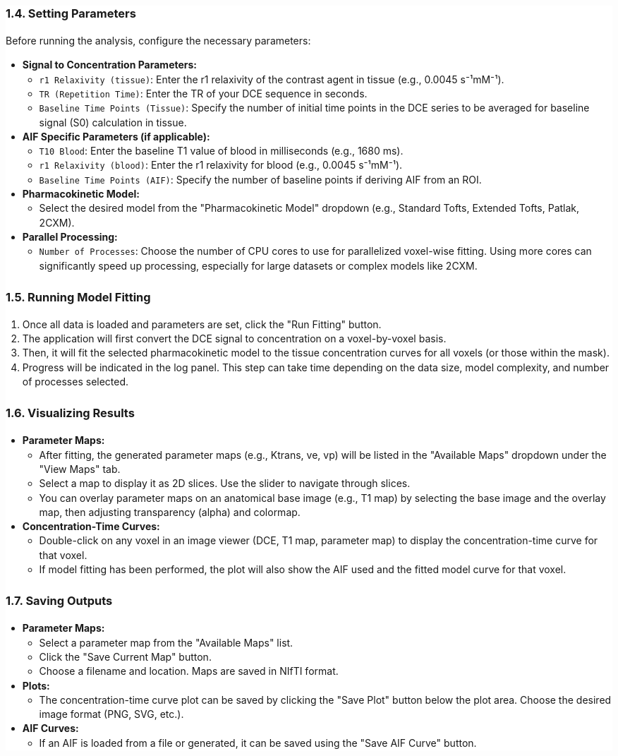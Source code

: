 ### 1.4. Setting Parameters

Before running the analysis, configure the necessary parameters:

*   **Signal to Concentration Parameters:**
    *   `r1 Relaxivity (tissue)`: Enter the r1 relaxivity of the contrast agent in tissue (e.g., 0.0045 s⁻¹mM⁻¹).
    *   `TR (Repetition Time)`: Enter the TR of your DCE sequence in seconds.
    *   `Baseline Time Points (Tissue)`: Specify the number of initial time points in the DCE series to be averaged for baseline signal (S0) calculation in tissue.
*   **AIF Specific Parameters (if applicable):**
    *   `T10 Blood`: Enter the baseline T1 value of blood in milliseconds (e.g., 1680 ms).
    *   `r1 Relaxivity (blood)`: Enter the r1 relaxivity for blood (e.g., 0.0045 s⁻¹mM⁻¹).
    *   `Baseline Time Points (AIF)`: Specify the number of baseline points if deriving AIF from an ROI.
*   **Pharmacokinetic Model:**
    *   Select the desired model from the "Pharmacokinetic Model" dropdown (e.g., Standard Tofts, Extended Tofts, Patlak, 2CXM).
*   **Parallel Processing:**
    *   `Number of Processes`: Choose the number of CPU cores to use for parallelized voxel-wise fitting. Using more cores can significantly speed up processing, especially for large datasets or complex models like 2CXM.

### 1.5. Running Model Fitting

1.  Once all data is loaded and parameters are set, click the "Run Fitting" button.
2.  The application will first convert the DCE signal to concentration on a voxel-by-voxel basis.
3.  Then, it will fit the selected pharmacokinetic model to the tissue concentration curves for all voxels (or those within the mask).
4.  Progress will be indicated in the log panel. This step can take time depending on the data size, model complexity, and number of processes selected.

### 1.6. Visualizing Results

*   **Parameter Maps:**
    *   After fitting, the generated parameter maps (e.g., Ktrans, ve, vp) will be listed in the "Available Maps" dropdown under the "View Maps" tab.
    *   Select a map to display it as 2D slices. Use the slider to navigate through slices.
    *   You can overlay parameter maps on an anatomical base image (e.g., T1 map) by selecting the base image and the overlay map, then adjusting transparency (alpha) and colormap.
*   **Concentration-Time Curves:**
    *   Double-click on any voxel in an image viewer (DCE, T1 map, parameter map) to display the concentration-time curve for that voxel.
    *   If model fitting has been performed, the plot will also show the AIF used and the fitted model curve for that voxel.

### 1.7. Saving Outputs

*   **Parameter Maps:**
    *   Select a parameter map from the "Available Maps" list.
    *   Click the "Save Current Map" button.
    *   Choose a filename and location. Maps are saved in NIfTI format.
*   **Plots:**
    *   The concentration-time curve plot can be saved by clicking the "Save Plot" button below the plot area. Choose the desired image format (PNG, SVG, etc.).
*   **AIF Curves:**
    *   If an AIF is loaded from a file or generated, it can be saved using the "Save AIF Curve" button.
